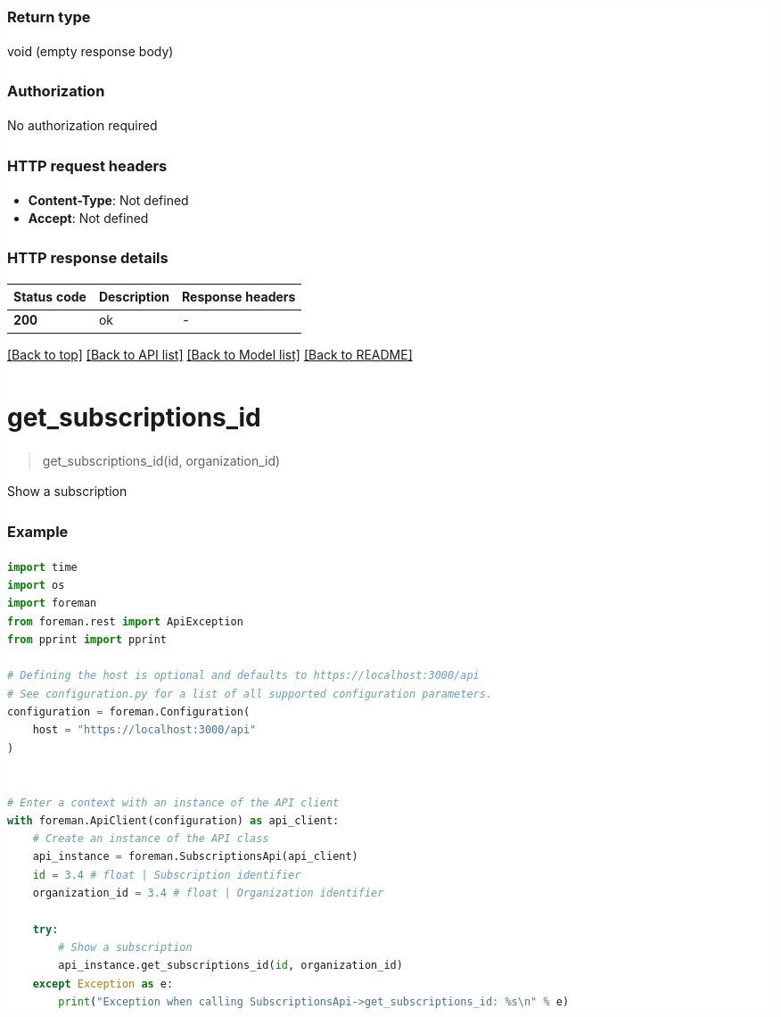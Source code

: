 ### Return type

void (empty response body)

### Authorization

No authorization required

### HTTP request headers

 - **Content-Type**: Not defined
 - **Accept**: Not defined

### HTTP response details

| Status code | Description | Response headers |
|-------------|-------------|------------------|
**200** | ok |  -  |

[[Back to top]](#) [[Back to API list]](../README.md#documentation-for-api-endpoints) [[Back to Model list]](../README.md#documentation-for-models) [[Back to README]](../README.md)

# **get_subscriptions_id**
> get_subscriptions_id(id, organization_id)

Show a subscription

### Example


```python
import time
import os
import foreman
from foreman.rest import ApiException
from pprint import pprint

# Defining the host is optional and defaults to https://localhost:3000/api
# See configuration.py for a list of all supported configuration parameters.
configuration = foreman.Configuration(
    host = "https://localhost:3000/api"
)


# Enter a context with an instance of the API client
with foreman.ApiClient(configuration) as api_client:
    # Create an instance of the API class
    api_instance = foreman.SubscriptionsApi(api_client)
    id = 3.4 # float | Subscription identifier
    organization_id = 3.4 # float | Organization identifier

    try:
        # Show a subscription
        api_instance.get_subscriptions_id(id, organization_id)
    except Exception as e:
        print("Exception when calling SubscriptionsApi->get_subscriptions_id: %s\n" % e)
```
